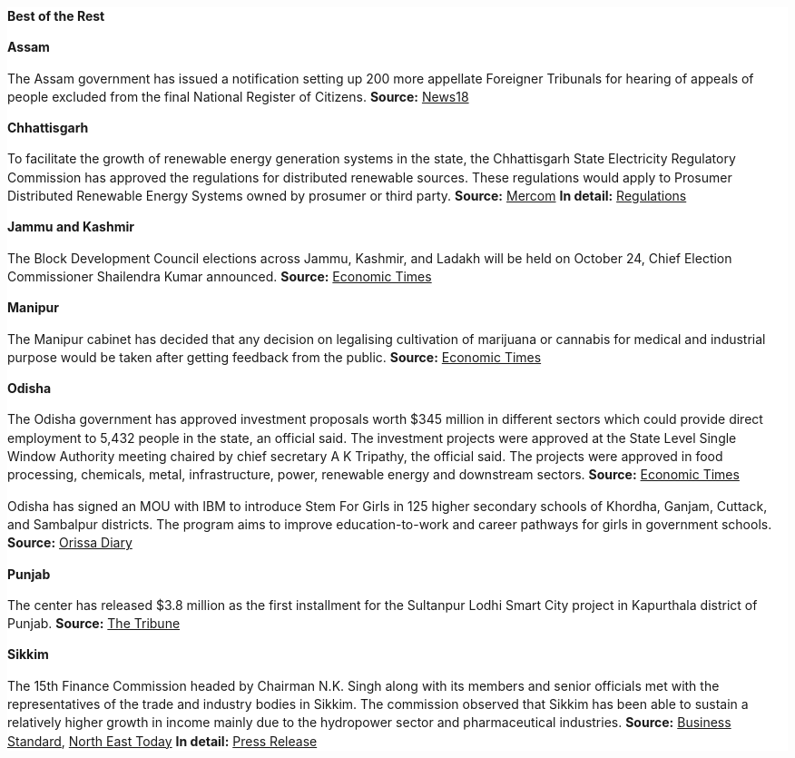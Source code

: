 **Best of the Rest**

**Assam**

The Assam government has issued a notification setting up 200 more appellate Foreigner Tribunals for hearing of appeals of people excluded from the final National Register of Citizens. **Source:** [News18](https://www.news18.com/news/india/assam-govt-issues-notice-to-set-up-200-additional-foreigner-tribunals-in-33-districts-2324265.html)

**Chhattisgarh**

To facilitate the growth of renewable energy generation systems in the state, the Chhattisgarh State Electricity Regulatory Commission has approved the regulations for distributed renewable sources. These regulations would apply to Prosumer Distributed Renewable Energy Systems owned by prosumer or third party. **Source:** [Mercom](https://mercomindia.com/chhattisgarh-regulations-distributed-solar/) **In detail:** [Regulations](http://cserc.gov.in/pdf/Regulations_Notified/82-%20CSERC%20(Grid%20Interactive%20Distributed%20Renewable%20Energy%20Sources)%20Regulations,%202019_English.pdf)

**Jammu and Kashmir**

The Block Development Council elections across Jammu, Kashmir, and Ladakh will be held on October 24, Chief Election Commissioner Shailendra Kumar announced. **Source:** [Economic Times](https://economictimes.indiatimes.com/news/politics-and-nation/block-development-council-polls-across-jammu-kashmir-ladakh-on-oct-24/articleshow/71368631.cms)

**Manipur**

The Manipur cabinet has decided that any decision on legalising cultivation of marijuana or cannabis for medical and industrial purpose would be taken after getting feedback from the public. **Source:** [Economic Times](https://health.economictimes.indiatimes.com/news/policy/manipur-cabinet-discusses-legislation-on-cannabis-cultivation/71326683)

**Odisha**

The Odisha government has approved investment proposals worth $345 million in different sectors which could provide direct employment to 5,432 people in the state, an official said. The investment projects were approved at the State Level Single Window Authority meeting chaired by chief secretary A K Tripathy, the official said. The projects were approved in food processing, chemicals, metal, infrastructure, power, renewable energy and downstream sectors. **Source:** [Economic Times](https://economictimes.indiatimes.com/news/politics-and-nation/odisha-approves-investment-proposals-worth-rs-2435-crore/articleshow/71323099.cms)

Odisha has signed an MOU with IBM to introduce Stem For Girls in 125 higher secondary schools of Khordha, Ganjam, Cuttack, and Sambalpur districts. The program aims to improve education-to-work and career pathways for girls in government schools. **Source:** [Orissa Diary](https://orissadiary.com/odisha-signed-mou-ibm-introduce-stemforgirls-125-higher-secondary-schools/)

**Punjab**

The center has released $3.8 million as the first installment for the Sultanpur Lodhi Smart City project in Kapurthala district of Punjab. **Source:** [The Tribune](https://www.tribuneindia.com/news/rs-27-crore-released-for-sultanpur-lodhi-smart-city-project/839593.html)

**Sikkim**

The 15th Finance Commission headed by Chairman N.K. Singh along with its members and senior officials met with the representatives of the trade and industry bodies in Sikkim. The commission observed that Sikkim has been able to sustain a relatively higher growth in income mainly due to the hydropower sector and pharmaceutical industries. **Source:** [Business Standard](https://www.business-standard.com/article/news-cm/fifteenth-finance-commission-meets-representatives-of-trade-and-industry-in-sikkim-119092500173_1.html), [North East Today](https://thenortheasttoday.com/sikkim-demands-rs-71-623-cr-from-15-finance-commission/) **In detail:** [Press Release](https://pib.gov.in/newsite/PrintRelease.aspx?relid=193383)